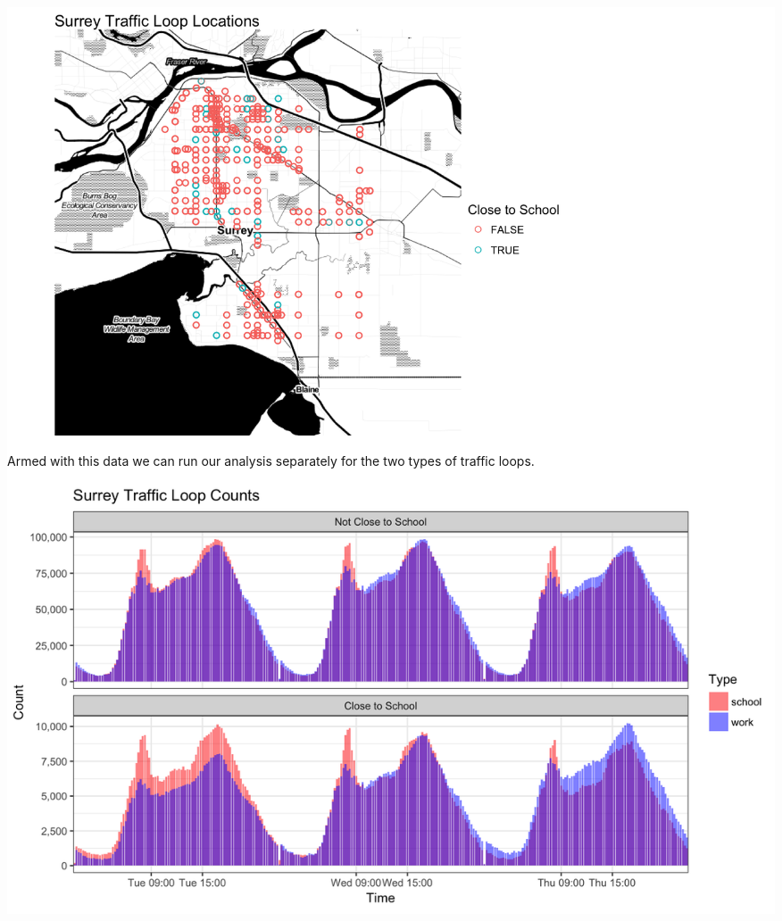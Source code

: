 


<img src="index_files/figure-html/unnamed-chunk-10-1.png" width="672" />

Armed with this data we can run our analysis separately for the two types of traffic loops.

<img src="index_files/figure-html/unnamed-chunk-11-1.png" width="864" />
